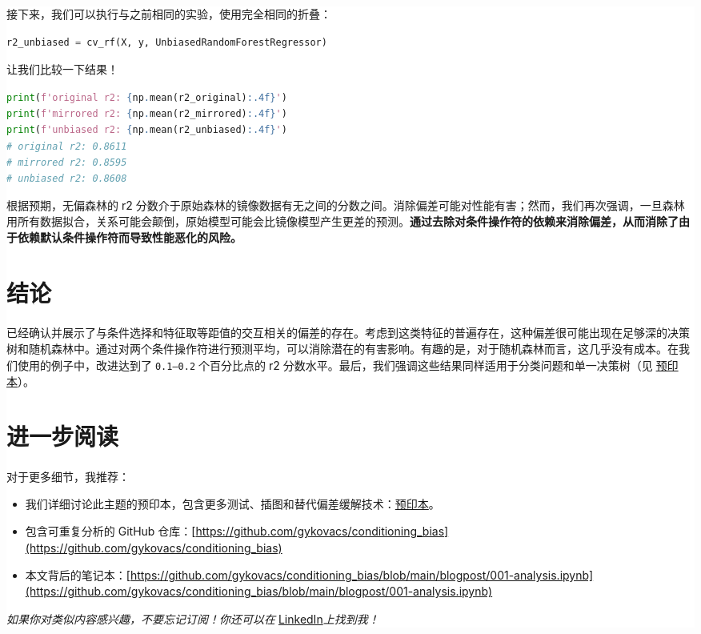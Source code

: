 接下来，我们可以执行与之前相同的实验，使用完全相同的折叠：

```py
r2_unbiased = cv_rf(X, y, UnbiasedRandomForestRegressor)
```

让我们比较一下结果！

```py
print(f'original r2: {np.mean(r2_original):.4f}')
print(f'mirrored r2: {np.mean(r2_mirrored):.4f}')
print(f'unbiased r2: {np.mean(r2_unbiased):.4f}')
# original r2: 0.8611
# mirrored r2: 0.8595
# unbiased r2: 0.8608
```

根据预期，无偏森林的 r2 分数介于原始森林的镜像数据有无之间的分数之间。消除偏差可能对性能有害；然而，我们再次强调，一旦森林用所有数据拟合，关系可能会颠倒，原始模型可能会比镜像模型产生更差的预测。**通过去除对条件操作符的依赖来消除偏差，从而消除了由于依赖默认条件操作符而导致性能恶化的风险。**

# **结论**

已经确认并展示了与条件选择和特征取等距值的交互相关的偏差的存在。考虑到这类特征的普遍存在，这种偏差很可能出现在足够深的决策树和随机森林中。通过对两个条件操作符进行预测平均，可以消除潜在的有害影响。有趣的是，对于随机森林而言，这几乎没有成本。在我们使用的例子中，改进达到了 `0.1–0.2` 个百分比点的 r2 分数水平。最后，我们强调这些结果同样适用于分类问题和单一决策树（见 [预印本](https://www.researchgate.net/publication/376591586_The_Conditioning_Bias_in_Binary_Decision_Trees_and_Random_Forests_and_Its_Elimination)）。

# **进一步阅读**

对于更多细节，我推荐：

+   我们详细讨论此主题的预印本，包含更多测试、插图和替代偏差缓解技术：[预印本](https://www.researchgate.net/publication/376591586_The_Conditioning_Bias_in_Binary_Decision_Trees_and_Random_Forests_and_Its_Elimination)。

+   包含可重复分析的 GitHub 仓库：[https://github.com/gykovacs/conditioning_bias](https://github.com/gykovacs/conditioning_bias)

+   本文背后的笔记本：[https://github.com/gykovacs/conditioning_bias/blob/main/blogpost/001-analysis.ipynb](https://github.com/gykovacs/conditioning_bias/blob/main/blogpost/001-analysis.ipynb)

*如果你对类似内容感兴趣，不要忘记订阅！你还可以在* [LinkedIn](https://www.linkedin.com/in/gyorgy-kovacs-a9799727/)*上找到我！*
